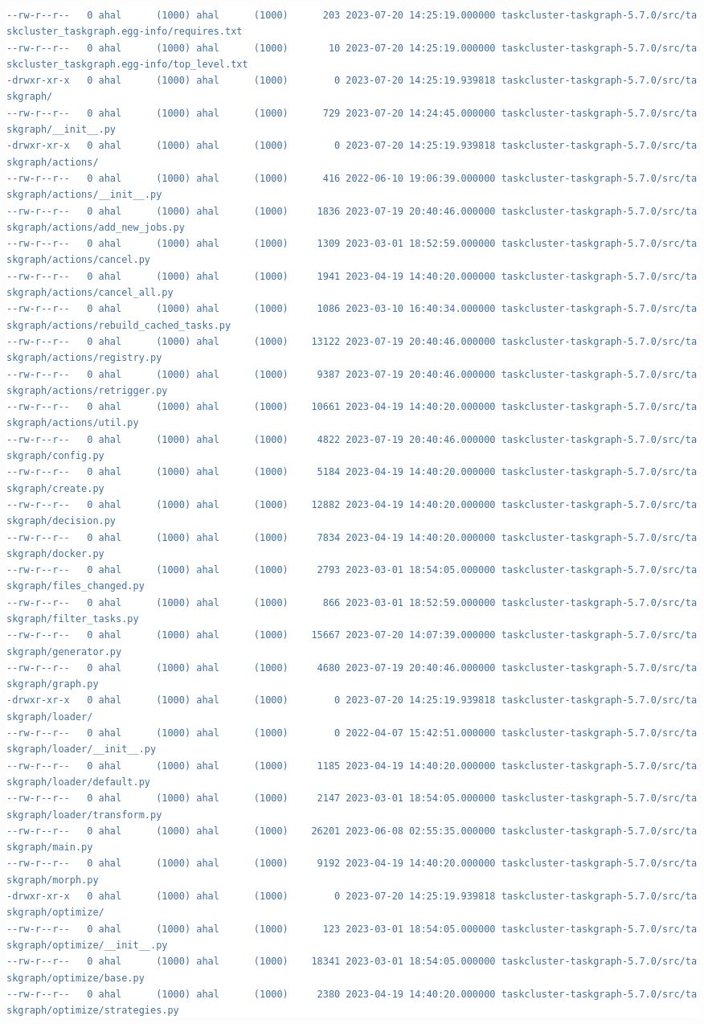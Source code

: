 ```diff
--rw-r--r--   0 ahal      (1000) ahal      (1000)      203 2023-07-20 14:25:19.000000 taskcluster-taskgraph-5.7.0/src/taskcluster_taskgraph.egg-info/requires.txt
--rw-r--r--   0 ahal      (1000) ahal      (1000)       10 2023-07-20 14:25:19.000000 taskcluster-taskgraph-5.7.0/src/taskcluster_taskgraph.egg-info/top_level.txt
-drwxr-xr-x   0 ahal      (1000) ahal      (1000)        0 2023-07-20 14:25:19.939818 taskcluster-taskgraph-5.7.0/src/taskgraph/
--rw-r--r--   0 ahal      (1000) ahal      (1000)      729 2023-07-20 14:24:45.000000 taskcluster-taskgraph-5.7.0/src/taskgraph/__init__.py
-drwxr-xr-x   0 ahal      (1000) ahal      (1000)        0 2023-07-20 14:25:19.939818 taskcluster-taskgraph-5.7.0/src/taskgraph/actions/
--rw-r--r--   0 ahal      (1000) ahal      (1000)      416 2022-06-10 19:06:39.000000 taskcluster-taskgraph-5.7.0/src/taskgraph/actions/__init__.py
--rw-r--r--   0 ahal      (1000) ahal      (1000)     1836 2023-07-19 20:40:46.000000 taskcluster-taskgraph-5.7.0/src/taskgraph/actions/add_new_jobs.py
--rw-r--r--   0 ahal      (1000) ahal      (1000)     1309 2023-03-01 18:52:59.000000 taskcluster-taskgraph-5.7.0/src/taskgraph/actions/cancel.py
--rw-r--r--   0 ahal      (1000) ahal      (1000)     1941 2023-04-19 14:40:20.000000 taskcluster-taskgraph-5.7.0/src/taskgraph/actions/cancel_all.py
--rw-r--r--   0 ahal      (1000) ahal      (1000)     1086 2023-03-10 16:40:34.000000 taskcluster-taskgraph-5.7.0/src/taskgraph/actions/rebuild_cached_tasks.py
--rw-r--r--   0 ahal      (1000) ahal      (1000)    13122 2023-07-19 20:40:46.000000 taskcluster-taskgraph-5.7.0/src/taskgraph/actions/registry.py
--rw-r--r--   0 ahal      (1000) ahal      (1000)     9387 2023-07-19 20:40:46.000000 taskcluster-taskgraph-5.7.0/src/taskgraph/actions/retrigger.py
--rw-r--r--   0 ahal      (1000) ahal      (1000)    10661 2023-04-19 14:40:20.000000 taskcluster-taskgraph-5.7.0/src/taskgraph/actions/util.py
--rw-r--r--   0 ahal      (1000) ahal      (1000)     4822 2023-07-19 20:40:46.000000 taskcluster-taskgraph-5.7.0/src/taskgraph/config.py
--rw-r--r--   0 ahal      (1000) ahal      (1000)     5184 2023-04-19 14:40:20.000000 taskcluster-taskgraph-5.7.0/src/taskgraph/create.py
--rw-r--r--   0 ahal      (1000) ahal      (1000)    12882 2023-04-19 14:40:20.000000 taskcluster-taskgraph-5.7.0/src/taskgraph/decision.py
--rw-r--r--   0 ahal      (1000) ahal      (1000)     7834 2023-04-19 14:40:20.000000 taskcluster-taskgraph-5.7.0/src/taskgraph/docker.py
--rw-r--r--   0 ahal      (1000) ahal      (1000)     2793 2023-03-01 18:54:05.000000 taskcluster-taskgraph-5.7.0/src/taskgraph/files_changed.py
--rw-r--r--   0 ahal      (1000) ahal      (1000)      866 2023-03-01 18:52:59.000000 taskcluster-taskgraph-5.7.0/src/taskgraph/filter_tasks.py
--rw-r--r--   0 ahal      (1000) ahal      (1000)    15667 2023-07-20 14:07:39.000000 taskcluster-taskgraph-5.7.0/src/taskgraph/generator.py
--rw-r--r--   0 ahal      (1000) ahal      (1000)     4680 2023-07-19 20:40:46.000000 taskcluster-taskgraph-5.7.0/src/taskgraph/graph.py
-drwxr-xr-x   0 ahal      (1000) ahal      (1000)        0 2023-07-20 14:25:19.939818 taskcluster-taskgraph-5.7.0/src/taskgraph/loader/
--rw-r--r--   0 ahal      (1000) ahal      (1000)        0 2022-04-07 15:42:51.000000 taskcluster-taskgraph-5.7.0/src/taskgraph/loader/__init__.py
--rw-r--r--   0 ahal      (1000) ahal      (1000)     1185 2023-04-19 14:40:20.000000 taskcluster-taskgraph-5.7.0/src/taskgraph/loader/default.py
--rw-r--r--   0 ahal      (1000) ahal      (1000)     2147 2023-03-01 18:54:05.000000 taskcluster-taskgraph-5.7.0/src/taskgraph/loader/transform.py
--rw-r--r--   0 ahal      (1000) ahal      (1000)    26201 2023-06-08 02:55:35.000000 taskcluster-taskgraph-5.7.0/src/taskgraph/main.py
--rw-r--r--   0 ahal      (1000) ahal      (1000)     9192 2023-04-19 14:40:20.000000 taskcluster-taskgraph-5.7.0/src/taskgraph/morph.py
-drwxr-xr-x   0 ahal      (1000) ahal      (1000)        0 2023-07-20 14:25:19.939818 taskcluster-taskgraph-5.7.0/src/taskgraph/optimize/
--rw-r--r--   0 ahal      (1000) ahal      (1000)      123 2023-03-01 18:54:05.000000 taskcluster-taskgraph-5.7.0/src/taskgraph/optimize/__init__.py
--rw-r--r--   0 ahal      (1000) ahal      (1000)    18341 2023-03-01 18:54:05.000000 taskcluster-taskgraph-5.7.0/src/taskgraph/optimize/base.py
--rw-r--r--   0 ahal      (1000) ahal      (1000)     2380 2023-04-19 14:40:20.000000 taskcluster-taskgraph-5.7.0/src/taskgraph/optimize/strategies.py
```
